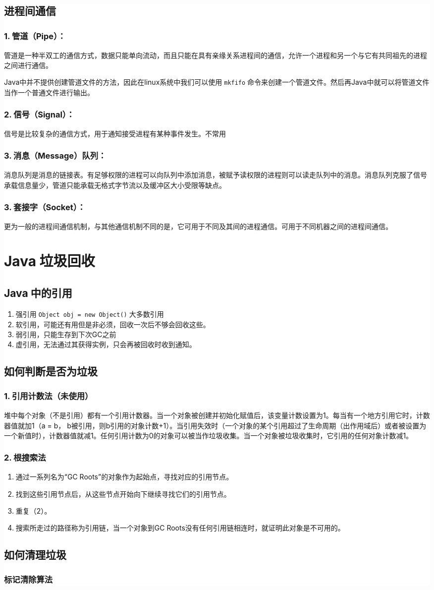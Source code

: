 ## 进程间通信

### 1. **管道（Pipe）**：

管道是一种半双工的通信方式，数据只能单向流动，而且只能在具有亲缘关系进程间的通信，允许一个进程和另一个与它有共同祖先的进程之间进行通信。

Java中并不提供创建管道文件的方法，因此在linux系统中我们可以使用 `mkfifo` 命令来创建一个管道文件。然后再Java中就可以将管道文件当作一个普通文件进行输出。

### 2. **信号（Signal）**：

信号是比较复杂的通信方式，用于通知接受进程有某种事件发生。不常用


### 3. **消息（Message）队列**：

消息队列是消息的链接表。有足够权限的进程可以向队列中添加消息，被赋予读权限的进程则可以读走队列中的消息。消息队列克服了信号承载信息量少，管道只能承载无格式字节流以及缓冲区大小受限等缺点。

### 3. **套接字（Socket）**：

更为一般的进程间通信机制，与其他通信机制不同的是，它可用于不同及其间的进程通信。可用于不同机器之间的进程间通信。


# Java 垃圾回收

## Java 中的引用

1. 强引用 `Object obj = new Object()` 大多数引用
2. 软引用，可能还有用但是非必须，回收一次后不够会回收这些。
3. 弱引用，只能生存到下次GC之前
4. 虚引用，无法通过其获得实例，只会再被回收时收到通知。

## 如何判断是否为垃圾

### 1. 引用计数法（未使用）

堆中每个对象（不是引用）都有一个引用计数器。当一个对象被创建并初始化赋值后，该变量计数设置为1。每当有一个地方引用它时，计数器值就加1（a = b， b被引用，则b引用的对象计数+1）。当引用失效时（一个对象的某个引用超过了生命周期（出作用域后）或者被设置为一个新值时），计数器值就减1。任何引用计数为0的对象可以被当作垃圾收集。当一个对象被垃圾收集时，它引用的任何对象计数减1。

### 2. 根搜索法

1. 通过一系列名为“GC Roots”的对象作为起始点，寻找对应的引用节点。

2. 找到这些引用节点后，从这些节点开始向下继续寻找它们的引用节点。

3. 重复（2）。

4. 搜索所走过的路径称为引用链，当一个对象到GC Roots没有任何引用链相连时，就证明此对象是不可用的。

## 如何清理垃圾

### 标记清除算法
